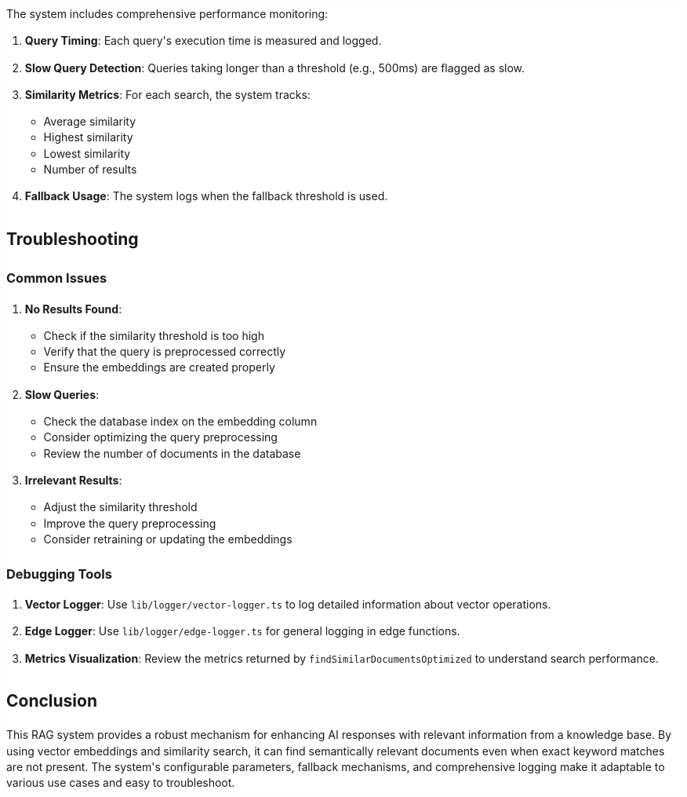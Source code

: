 The system includes comprehensive performance monitoring:

1. **Query Timing**: Each query's execution time is measured and logged.

2. **Slow Query Detection**: Queries taking longer than a threshold (e.g., 500ms) are flagged as slow.

3. **Similarity Metrics**: For each search, the system tracks:
   - Average similarity
   - Highest similarity
   - Lowest similarity
   - Number of results

4. **Fallback Usage**: The system logs when the fallback threshold is used.

## Troubleshooting

### Common Issues

1. **No Results Found**: 
   - Check if the similarity threshold is too high
   - Verify that the query is preprocessed correctly
   - Ensure the embeddings are created properly

2. **Slow Queries**:
   - Check the database index on the embedding column
   - Consider optimizing the query preprocessing
   - Review the number of documents in the database

3. **Irrelevant Results**:
   - Adjust the similarity threshold
   - Improve the query preprocessing
   - Consider retraining or updating the embeddings

### Debugging Tools

1. **Vector Logger**: Use `lib/logger/vector-logger.ts` to log detailed information about vector operations.

2. **Edge Logger**: Use `lib/logger/edge-logger.ts` for general logging in edge functions.

3. **Metrics Visualization**: Review the metrics returned by `findSimilarDocumentsOptimized` to understand search performance.

## Conclusion

This RAG system provides a robust mechanism for enhancing AI responses with relevant information from a knowledge base. By using vector embeddings and similarity search, it can find semantically relevant documents even when exact keyword matches are not present. The system's configurable parameters, fallback mechanisms, and comprehensive logging make it adaptable to various use cases and easy to troubleshoot.
